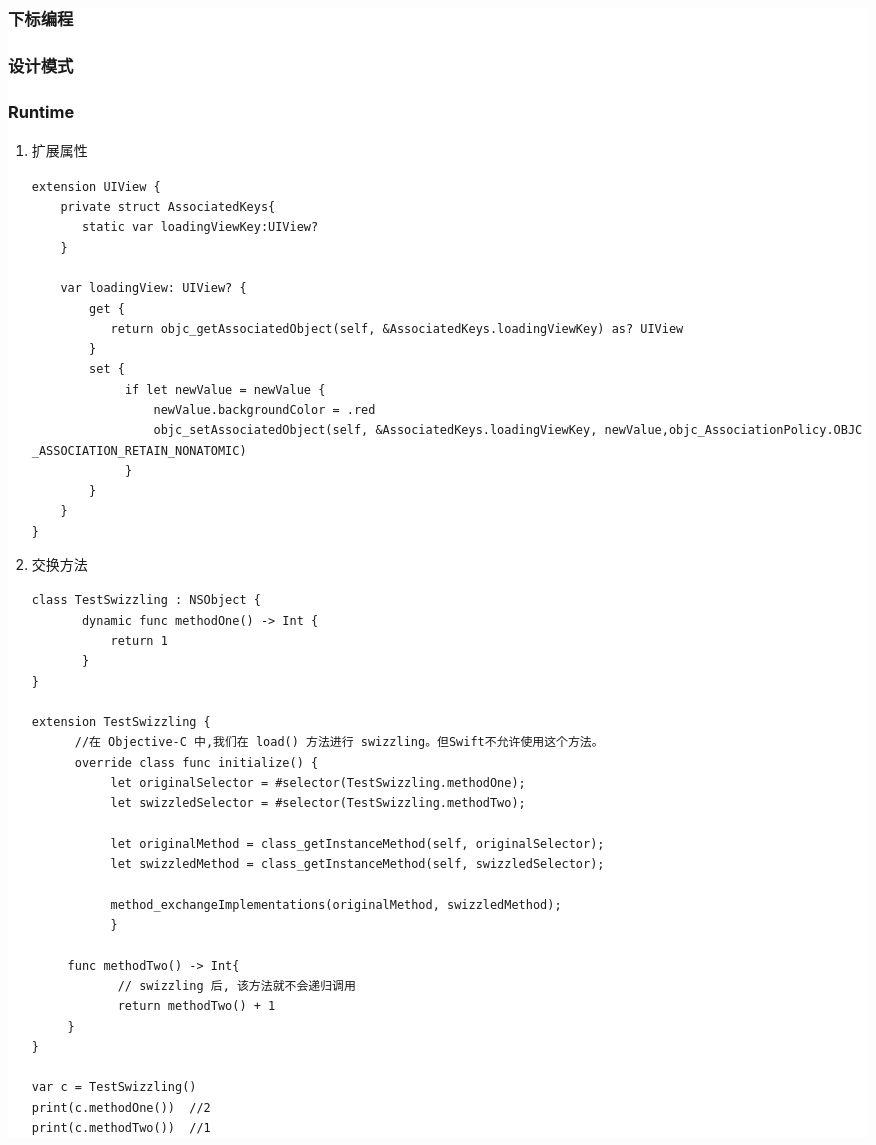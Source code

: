 ### 下标编程

### 设计模式

### Runtime

1. 扩展属性
   ```
   extension UIView {
       private struct AssociatedKeys{
          static var loadingViewKey:UIView?
       }

       var loadingView: UIView? {
           get {
              return objc_getAssociatedObject(self, &AssociatedKeys.loadingViewKey) as? UIView
           }
           set {
                if let newValue = newValue {
                    newValue.backgroundColor = .red
                    objc_setAssociatedObject(self, &AssociatedKeys.loadingViewKey, newValue,objc_AssociationPolicy.OBJC_ASSOCIATION_RETAIN_NONATOMIC)
                }
           }
       }
   }
   ```
2. 交换方法

   ```
   class TestSwizzling : NSObject {
          dynamic func methodOne() -> Int {
              return 1
          }
   }

   extension TestSwizzling {
         //在 Objective-C 中,我们在 load() 方法进行 swizzling。但Swift不允许使用这个方法。
         override class func initialize() {
              let originalSelector = #selector(TestSwizzling.methodOne);
              let swizzledSelector = #selector(TestSwizzling.methodTwo);
 
              let originalMethod = class_getInstanceMethod(self, originalSelector);
              let swizzledMethod = class_getInstanceMethod(self, swizzledSelector);
 
              method_exchangeImplementations(originalMethod, swizzledMethod);
              }

        func methodTwo() -> Int{
               // swizzling 后, 该方法就不会递归调用
               return methodTwo() + 1
        }
   }

   var c = TestSwizzling()
   print(c.methodOne())  //2
   print(c.methodTwo())  //1
   ```

